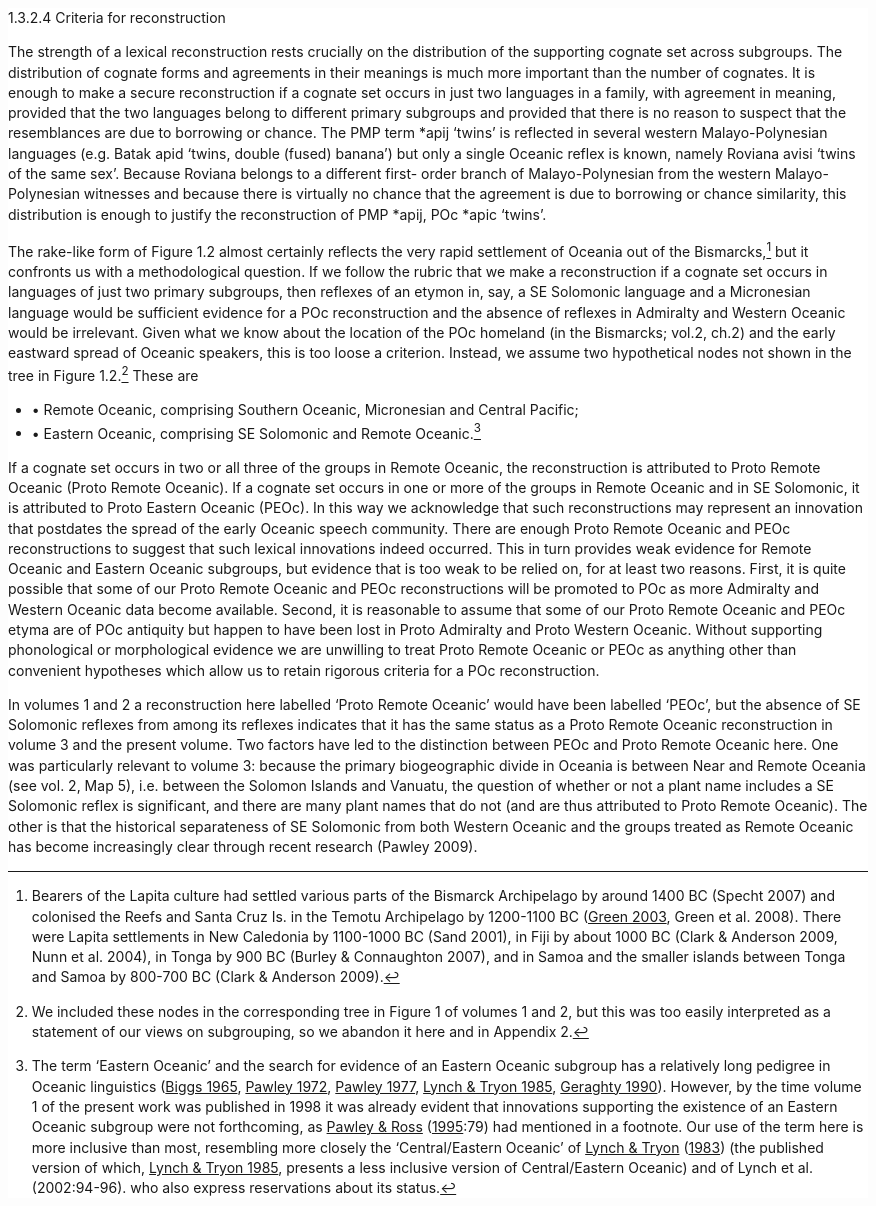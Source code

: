 1.3.2.4 Criteria for reconstruction

The strength of a lexical reconstruction rests crucially on the distribution of the supporting cognate set across subgroups. The distribution of cognate forms and agreements in their meanings is much more important than the number of cognates. It is enough to make a secure reconstruction if a cognate set occurs in just two languages in a family, with agreement in meaning, provided that the two languages belong to different primary subgroups and provided that there is no reason to suspect that the resemblances are due to borrowing or chance. The PMP term &ast;apij ‘twins’ is reflected in several western Malayo-Polynesian languages (e.g. Batak apid ‘twins, double (fused) banana’) but only a single Oceanic reflex is known, namely Roviana avisi ‘twins of the same sex’. Because Roviana belongs to a different first- order branch of Malayo-Polynesian from the western Malayo-Polynesian witnesses and because there is virtually no chance that the agreement is due to borrowing or chance similarity, this distribution is enough to justify the reconstruction of PMP &ast;apij, POc &ast;apic ‘twins’.

The rake-like form of Figure 1.2 almost certainly reflects the very rapid settlement of Oceania out of the Bismarcks,[^14] but it confronts us with a methodological question. If we follow the rubric that we make a reconstruction if a cognate set occurs in languages of just two primary subgroups, then reflexes of an etymon in, say, a SE Solomonic language and a Micronesian language would be sufficient evidence for a POc reconstruction and the absence of reflexes in Admiralty and Western Oceanic would be irrelevant. Given what we know about the location of the POc homeland (in the Bismarcks; vol.2, ch.2) and the early eastward spread of Oceanic speakers, this is too loose a criterion. Instead, we assume two hypothetical nodes not shown in the tree in Figure 1.2.[^15] These are

- • Remote Oceanic, comprising Southern Oceanic, Micronesian and Central Pacific;
- • Eastern Oceanic, comprising SE Solomonic and Remote Oceanic.[^16]


<a id="p-13"></a>

If a cognate set occurs in two or all three of the groups in Remote Oceanic, the reconstruction is attributed to Proto Remote Oceanic (Proto Remote Oceanic). If a cognate set occurs in one or more of the groups in Remote Oceanic and in SE Solomonic, it is attributed to Proto Eastern Oceanic (PEOc). In this way we acknowledge that such reconstructions may represent an innovation that postdates the spread of the early Oceanic speech community. There are enough Proto Remote Oceanic and PEOc reconstructions to suggest that such lexical innovations indeed occurred. This in turn provides weak evidence for Remote Oceanic and Eastern Oceanic subgroups, but evidence that is too weak to be relied on, for at least two reasons. First, it is quite possible that some of our Proto Remote Oceanic and PEOc reconstructions will be promoted to POc as more Admiralty and Western Oceanic data become available. Second, it is reasonable to assume that some of our Proto Remote Oceanic and PEOc etyma are of POc antiquity but happen to have been lost in Proto Admiralty and Proto Western Oceanic. Without supporting phonological or morphological evidence we are unwilling to treat Proto Remote Oceanic or PEOc as anything other than convenient hypotheses which allow us to retain rigorous criteria for a POc reconstruction.

In volumes 1 and 2 a reconstruction here labelled ‘Proto Remote Oceanic’ would have been labelled ‘PEOc’, but the absence of SE Solomonic reflexes from among its reflexes indicates that it has the same status as a Proto Remote Oceanic reconstruction in volume 3 and the present volume. Two factors have led to the distinction between PEOc and Proto Remote Oceanic here. One was particularly relevant to volume 3: because the primary biogeographic divide in Oceania is between Near and Remote Oceania (see vol. 2, Map 5), i.e. between the Solomon Islands and Vanuatu, the question of whether or not a plant name includes a SE Solomonic reflex is significant, and there are many plant names that do not (and are thus attributed to Proto Remote Oceanic). The other is that the historical separateness of SE Solomonic from both Western Oceanic and the groups treated as Remote Oceanic has become increasingly clear through recent research (Pawley 2009).


[^1]: The project has been jointly directed by Andrew Pawley and Malcolm Ross, with research assistance from Meredith Osmond, in the Department of Linguistics, Research School of Pacific and Asian Studies at the Aus tralian National University. Originally, five volumes were planned, but the large amount of material has required this to be increased to seven (see p2).
[^2]: The listing in [Tryon](../references.md#source-Tryon1995) ([1995](../references.md#source-Tryon1995)) contains 466 Oceanic languages, many of which are subdivisible into dialects.
[^3]: This Introduction incorporates much of the material in the Introductions to Volume 1, 2 and 3. We replicate this material here in order that each volume can be used independently. The introduction to volume 3, however, introduced a fresh presentation of the subgrouping of Oceanic languages, and this is retained here.
[^4]: For critical overviews of the literature on Austronesian subgrouping, see Ross (1995), [Adelaar](../references.md#source-Adelaar2005) ([2005](../references.md#source-Adelaar2005)) and Blust (2009a). The CEMP and Central Malayo-Polynesian linkages, and also PEMP, have been called into question recently, but these issues lie beyond our present scope (Blust 20096, Donohue & Grimes 2008, Ross 20086).
[^5]: The two very closely related languages Mussau and Tench form a minor exception.
[^6]: Chapter 4 of Lynch et al. (2002) gives a recent account of these innovations.
[^7]: In what follows, ‘language’ is used to mean ‘language or dialect’.
[^8]: One or more innovations may spread right across the languages of the linkage. In this case it becomes virtually impossible to distinguish it from a proper subgroup.
[^9]: Recent work in Indo-European appeals to the concept of linkage: [Garrett](../references.md#source-Garrett2006) ([2006](../references.md#source-Garrett2006)) suggests that the dialects ancestral to Greek were not dialects of ‘Proto Greek’ but a collection of Nuclear Indo-European dialects drawn together by relations between the communities ancestral to the Greek city states, across which spread the innovations which characterise Ancient Greek.
[^10]: A situation in which a subgroup is both proper (i.e. defined by exclusive innovations) and a linkage (displaying overlapping patterns of innovations) is of course possible, the exclusively shared innovations having occurred in the parent, the others after the break-up of the parent. It so happens that we have no need of this construct here.
[^11]: ‘Eastern Fijian languages’ in Figure 1.2 is our label for Geraghty’s (1983) ‘Tokalau Fijian’.
[^12]: For a history of scholarly views of the subgrouping of North and Central Vanuatu languages see Clark (2009: §1.3). For arguments supporting a NCV grouping, see Clark (2009: ch.4).
[^13]: Because they have only been recently proposed, Temotu and Southern Oceanic do not appear in Figure 1 of volumes 1 and 2.
[^14]: Bearers of the Lapita culture had settled various parts of the Bismarck Archipelago by around 1400 BC (Specht 2007) and colonised the Reefs and Santa Cruz Is. in the Temotu Archipelago by 1200-1100 BC ([Green 2003](../references.md#source-Green2003), Green et al. 2008). There were Lapita settlements in New Caledonia by 1100-1000 BC (Sand 2001), in Fiji by about 1000 BC (Clark & Anderson 2009, Nunn et al. 2004), in Tonga by 900 BC (Burley & Connaughton 2007), and in Samoa and the smaller islands between Tonga and Samoa by 800-700 BC (Clark & Anderson 2009).
[^15]: We included these nodes in the corresponding tree in Figure 1 of volumes 1 and 2, but this was too easily interpreted as a statement of our views on subgrouping, so we abandon it here and in Appendix 2.
[^16]: The term ‘Eastern Oceanic’ and the search for evidence of an Eastern Oceanic subgroup has a relatively long pedigree in Oceanic linguistics ([Biggs 1965](../references.md#source-Biggs1965), [Pawley 1972](../references.md#source-Pawley1972), [Pawley 1977](../references.md#source-Pawley1977), [Lynch & Tryon 1985](../references.md#source-LynchandTryon1985), [Geraghty 1990](../references.md#source-Geraghty1990)). However, by the time volume 1 of the present work was published in 1998 it was already evident that innovations supporting the existence of an Eastern Oceanic subgroup were not forthcoming, as [Pawley & Ross](../references.md#source-PawleyandRoss1995) ([1995](../references.md#source-PawleyandRoss1995):79) had mentioned in a footnote. Our use of the term here is more inclusive than most, resembling more closely the ‘Central/Eastern Oceanic’ of [Lynch & Tryon](../references.md#source-LynchandTryon1983) ([1983](../references.md#source-LynchandTryon1983)) (the published version of which, [Lynch & Tryon 1985](../references.md#source-LynchandTryon1985), presents a less inclusive version of Central/Eastern Oceanic) and of Lynch et al. (2002:94-96). who also express reservations about its status.
[^17]: Cases where such an inference can be made occur mostly at the boundary (in the Solomon Islands) between Western and Eastern Oceanic. Borrowing is likely (and is often reflected in unexpected sound correspondences) where an etymon occurs (i) in Western Oceanic and only in SE Solomonic languages or (ii) in SE Solomonic languages and only in the NW Solomonic languages (a subgroup within the Meso-Melanesian linkage of Western Oceanic).
[^18]: On the positions of Yapese and Mussau. see respectively [Ross](../references.md#source-Ross1996a) ([1996a](../references.md#source-Ross1996a)) and [Ross](../references.md#source-Ross1988) ([1988](../references.md#source-Ross1988):315-316, 331).
[^19]: The main reason for retaining Ross' orthography was that the electronic files initially used in this project were drawn in large part from those used in the research reported in [Ross](../references.md#source-Ross1988) ([1988](../references.md#source-Ross1988)).
[^20]: Another convention sometimes used for this purpose is a double asterisk, e.g. &ast;&ast;taya(?)'. we prefer the dagger on aesthetic grounds.
